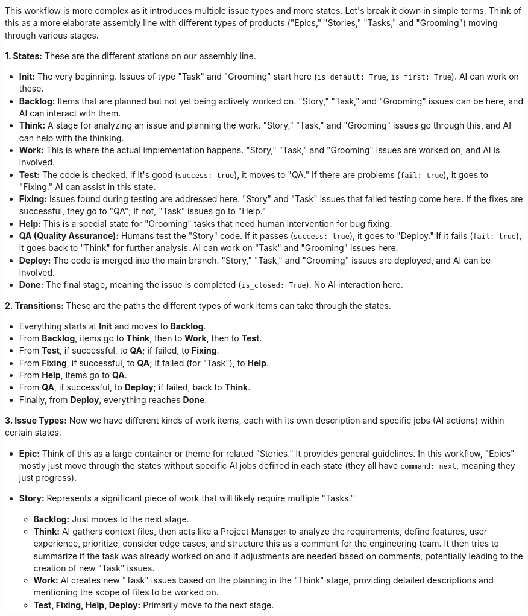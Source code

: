 This workflow is more complex as it introduces multiple issue types and more states. Let's break it down in simple terms. Think of this as a more elaborate assembly line with different types of products ("Epics," "Stories," "Tasks," and "Grooming") moving through various stages.

**1. States:** These are the different stations on our assembly line.

* **Init:** The very beginning. Issues of type "Task" and "Grooming" start here (`is_default: True`, `is_first: True`). AI can work on these.
* **Backlog:** Items that are planned but not yet being actively worked on. "Story," "Task," and "Grooming" issues can be here, and AI can interact with them.
* **Think:** A stage for analyzing an issue and planning the work. "Story," "Task," and "Grooming" issues go through this, and AI can help with the thinking.
* **Work:** This is where the actual implementation happens. "Story," "Task," and "Grooming" issues are worked on, and AI is involved.
* **Test:** The code is checked. If it's good (`success: true`), it moves to "QA." If there are problems (`fail: true`), it goes to "Fixing." AI can assist in this state.
* **Fixing:** Issues found during testing are addressed here. "Story" and "Task" issues that failed testing come here. If the fixes are successful, they go to "QA"; if not, "Task" issues go to "Help."
* **Help:** This is a special state for "Grooming" tasks that need human intervention for bug fixing.
* **QA (Quality Assurance):** Humans test the "Story" code. If it passes (`success: true`), it goes to "Deploy." If it fails (`fail: true`), it goes back to "Think" for further analysis. AI can work on "Task" and "Grooming" issues here.
* **Deploy:** The code is merged into the main branch. "Story," "Task," and "Grooming" issues are deployed, and AI can be involved.
* **Done:** The final stage, meaning the issue is completed (`is_closed: True`). No AI interaction here.

**2. Transitions:** These are the paths the different types of work items can take through the states.

* Everything starts at **Init** and moves to **Backlog**.
* From **Backlog**, items go to **Think**, then to **Work**, then to **Test**.
* From **Test**, if successful, to **QA**; if failed, to **Fixing**.
* From **Fixing**, if successful, to **QA**; if failed (for "Task"), to **Help**.
* From **Help**, items go to **QA**.
* From **QA**, if successful, to **Deploy**; if failed, back to **Think**.
* Finally, from **Deploy**, everything reaches **Done**.

**3. Issue Types:** Now we have different kinds of work items, each with its own description and specific jobs (AI actions) within certain states.

* **Epic:** Think of this as a large container or theme for related "Stories." It provides general guidelines. In this workflow, "Epics" mostly just move through the states without specific AI jobs defined in each state (they all have `command: next`, meaning they just progress).

* **Story:** Represents a significant piece of work that will likely require multiple "Tasks."
    * **Backlog:** Just moves to the next stage.
    * **Think:** AI gathers context files, then acts like a Project Manager to analyze the requirements, define features, user experience, prioritize, consider edge cases, and structure this as a comment for the engineering team. It then tries to summarize if the task was already worked on and if adjustments are needed based on comments, potentially leading to the creation of new "Task" issues.
    * **Work:** AI creates new "Task" issues based on the planning in the "Think" stage, providing detailed descriptions and mentioning the scope of files to be worked on.
    * **Test, Fixing, Help, Deploy:** Primarily move to the next stage.

